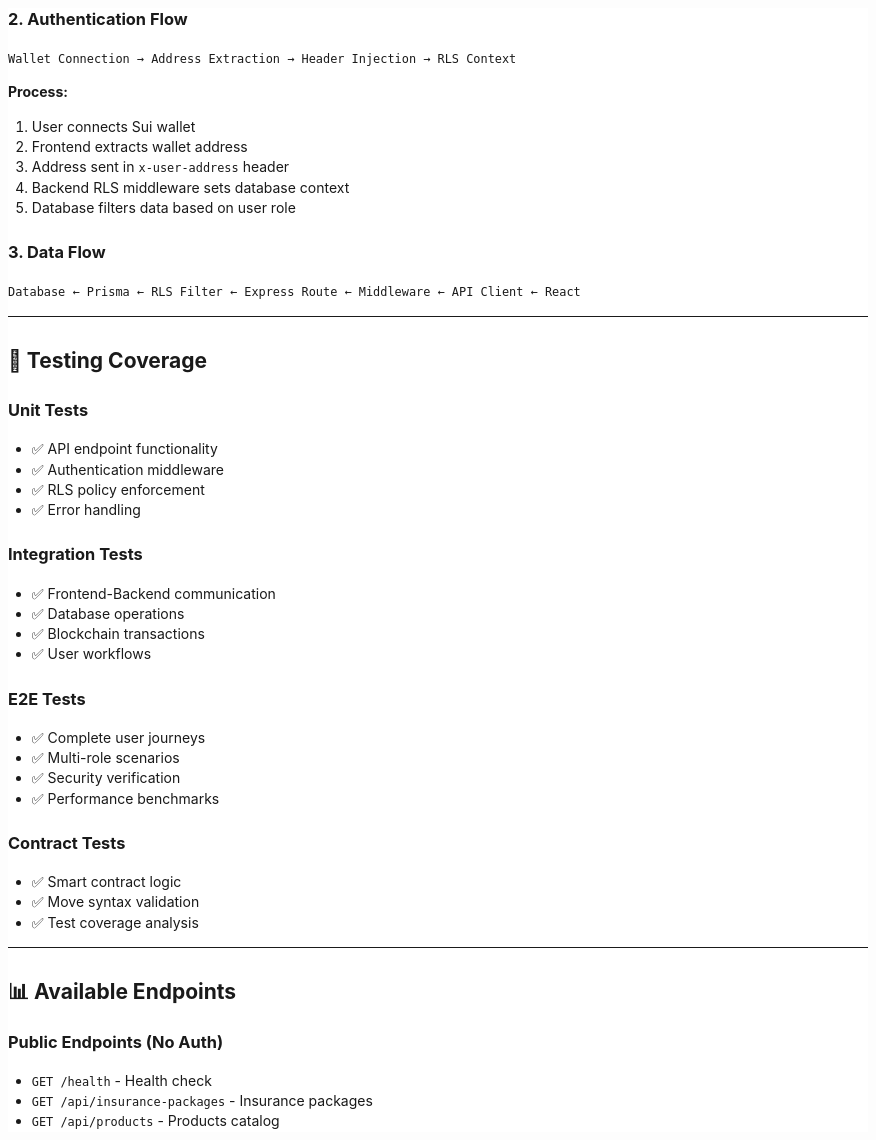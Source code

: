 ### 2. Authentication Flow

```
Wallet Connection → Address Extraction → Header Injection → RLS Context
```

**Process:**
1. User connects Sui wallet
2. Frontend extracts wallet address
3. Address sent in `x-user-address` header
4. Backend RLS middleware sets database context
5. Database filters data based on user role

### 3. Data Flow

```
Database ← Prisma ← RLS Filter ← Express Route ← Middleware ← API Client ← React
```

---

## 🧪 Testing Coverage

### Unit Tests
- ✅ API endpoint functionality
- ✅ Authentication middleware
- ✅ RLS policy enforcement
- ✅ Error handling

### Integration Tests
- ✅ Frontend-Backend communication
- ✅ Database operations
- ✅ Blockchain transactions
- ✅ User workflows

### E2E Tests
- ✅ Complete user journeys
- ✅ Multi-role scenarios
- ✅ Security verification
- ✅ Performance benchmarks

### Contract Tests
- ✅ Smart contract logic
- ✅ Move syntax validation
- ✅ Test coverage analysis

---

## 📊 Available Endpoints

### Public Endpoints (No Auth)
- `GET /health` - Health check
- `GET /api/insurance-packages` - Insurance packages
- `GET /api/products` - Products catalog
